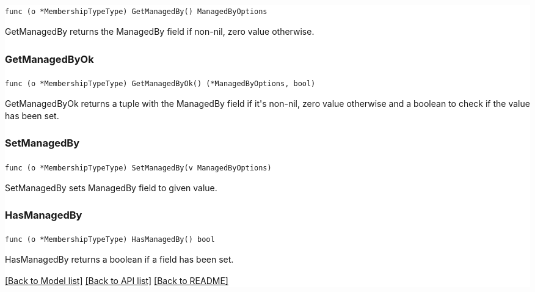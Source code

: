 `func (o *MembershipTypeType) GetManagedBy() ManagedByOptions`

GetManagedBy returns the ManagedBy field if non-nil, zero value otherwise.

### GetManagedByOk

`func (o *MembershipTypeType) GetManagedByOk() (*ManagedByOptions, bool)`

GetManagedByOk returns a tuple with the ManagedBy field if it's non-nil, zero value otherwise
and a boolean to check if the value has been set.

### SetManagedBy

`func (o *MembershipTypeType) SetManagedBy(v ManagedByOptions)`

SetManagedBy sets ManagedBy field to given value.

### HasManagedBy

`func (o *MembershipTypeType) HasManagedBy() bool`

HasManagedBy returns a boolean if a field has been set.


[[Back to Model list]](../README.md#documentation-for-models) [[Back to API list]](../README.md#documentation-for-api-endpoints) [[Back to README]](../README.md)


